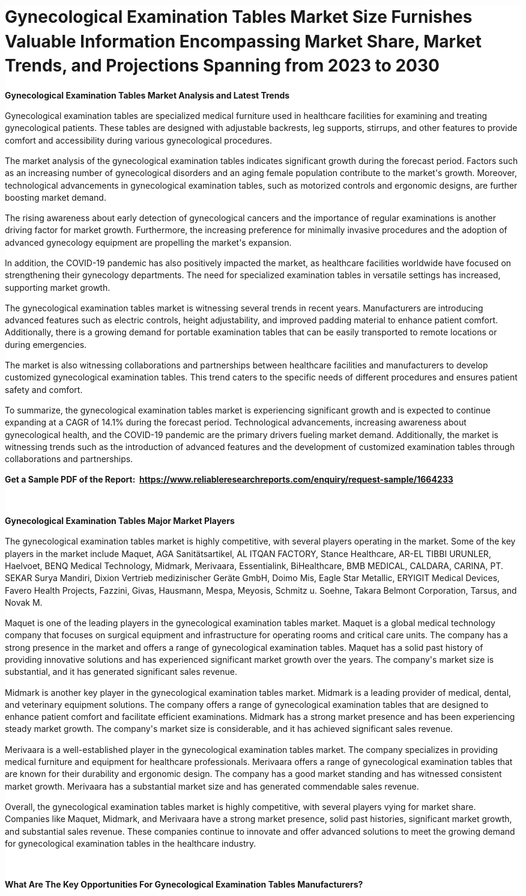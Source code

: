 <p><h1>Gynecological Examination Tables Market Size Furnishes Valuable Information Encompassing Market Share, Market Trends, and Projections Spanning from 2023 to 2030</h1></p><p><strong>Gynecological Examination Tables Market Analysis and Latest Trends</strong></p>
<p><p>Gynecological examination tables are specialized medical furniture used in healthcare facilities for examining and treating gynecological patients. These tables are designed with adjustable backrests, leg supports, stirrups, and other features to provide comfort and accessibility during various gynecological procedures.</p><p>The market analysis of the gynecological examination tables indicates significant growth during the forecast period. Factors such as an increasing number of gynecological disorders and an aging female population contribute to the market's growth. Moreover, technological advancements in gynecological examination tables, such as motorized controls and ergonomic designs, are further boosting market demand.</p><p>The rising awareness about early detection of gynecological cancers and the importance of regular examinations is another driving factor for market growth. Furthermore, the increasing preference for minimally invasive procedures and the adoption of advanced gynecology equipment are propelling the market's expansion.</p><p>In addition, the COVID-19 pandemic has also positively impacted the market, as healthcare facilities worldwide have focused on strengthening their gynecology departments. The need for specialized examination tables in versatile settings has increased, supporting market growth.</p><p>The gynecological examination tables market is witnessing several trends in recent years. Manufacturers are introducing advanced features such as electric controls, height adjustability, and improved padding material to enhance patient comfort. Additionally, there is a growing demand for portable examination tables that can be easily transported to remote locations or during emergencies.</p><p>The market is also witnessing collaborations and partnerships between healthcare facilities and manufacturers to develop customized gynecological examination tables. This trend caters to the specific needs of different procedures and ensures patient safety and comfort.</p><p>To summarize, the gynecological examination tables market is experiencing significant growth and is expected to continue expanding at a CAGR of 14.1% during the forecast period. Technological advancements, increasing awareness about gynecological health, and the COVID-19 pandemic are the primary drivers fueling market demand. Additionally, the market is witnessing trends such as the introduction of advanced features and the development of customized examination tables through collaborations and partnerships.</p></p>
<p><strong>Get a Sample PDF of the Report:&nbsp; <a href="https://www.reliableresearchreports.com/enquiry/request-sample/1664233">https://www.reliableresearchreports.com/enquiry/request-sample/1664233</a></strong></p>
<p>&nbsp;</p>
<p><strong>Gynecological Examination Tables Major Market Players</strong></p>
<p><p>The gynecological examination tables market is highly competitive, with several players operating in the market. Some of the key players in the market include Maquet, AGA Sanitätsartikel, AL ITQAN FACTORY, Stance Healthcare, AR-EL TIBBI URUNLER, Haelvoet, BENQ Medical Technology, Midmark, Merivaara, Essentialink, BiHealthcare, BMB MEDICAL, CALDARA, CARINA, PT. SEKAR Surya Mandiri, Dixion Vertrieb medizinischer Geräte GmbH, Doimo Mis, Eagle Star Metallic, ERYIGIT Medical Devices, Favero Health Projects, Fazzini, Givas, Hausmann, Mespa, Meyosis, Schmitz u. Soehne, Takara Belmont Corporation, Tarsus, and Novak M.</p><p>Maquet is one of the leading players in the gynecological examination tables market. Maquet is a global medical technology company that focuses on surgical equipment and infrastructure for operating rooms and critical care units. The company has a strong presence in the market and offers a range of gynecological examination tables. Maquet has a solid past history of providing innovative solutions and has experienced significant market growth over the years. The company's market size is substantial, and it has generated significant sales revenue.</p><p>Midmark is another key player in the gynecological examination tables market. Midmark is a leading provider of medical, dental, and veterinary equipment solutions. The company offers a range of gynecological examination tables that are designed to enhance patient comfort and facilitate efficient examinations. Midmark has a strong market presence and has been experiencing steady market growth. The company's market size is considerable, and it has achieved significant sales revenue.</p><p>Merivaara is a well-established player in the gynecological examination tables market. The company specializes in providing medical furniture and equipment for healthcare professionals. Merivaara offers a range of gynecological examination tables that are known for their durability and ergonomic design. The company has a good market standing and has witnessed consistent market growth. Merivaara has a substantial market size and has generated commendable sales revenue.</p><p>Overall, the gynecological examination tables market is highly competitive, with several players vying for market share. Companies like Maquet, Midmark, and Merivaara have a strong market presence, solid past histories, significant market growth, and substantial sales revenue. These companies continue to innovate and offer advanced solutions to meet the growing demand for gynecological examination tables in the healthcare industry.</p></p>
<p>&nbsp;</p>
<p><strong>What Are The Key Opportunities For Gynecological Examination Tables Manufacturers?</strong></p>